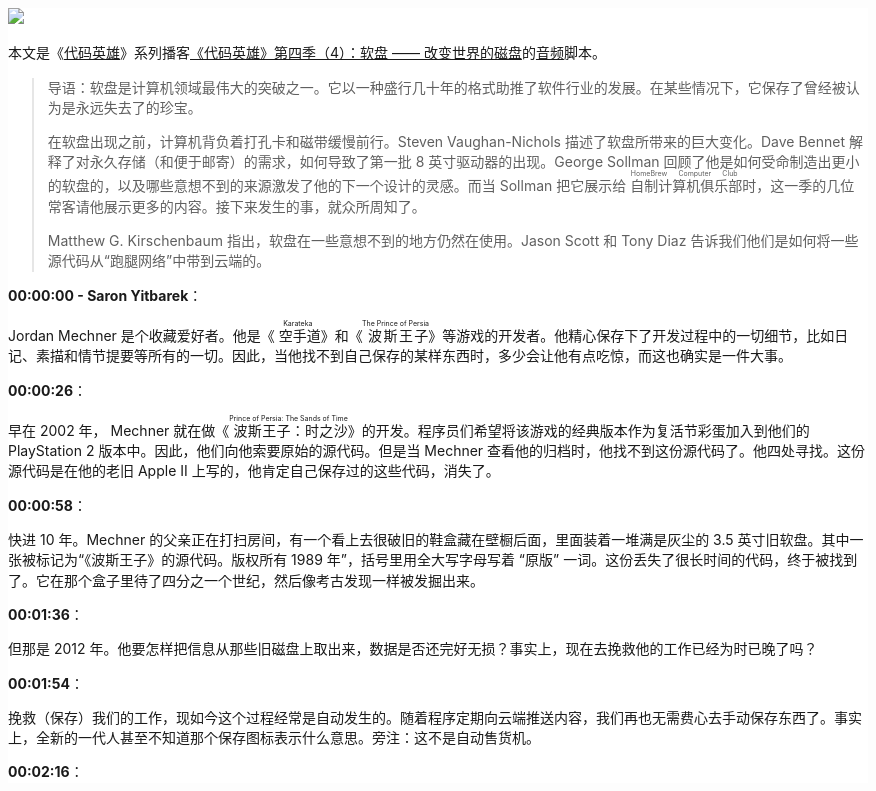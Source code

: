 
![](/data/attachment/album/202106/15/105545f7x2jjblxk2jflv2.jpg)


本文是《[代码英雄](https://www.redhat.com/en/command-line-heroes)》系列播客[《代码英雄》第四季（4）：软盘 —— 改变世界的磁盘](https://www.redhat.com/en/command-line-heroes/season-4/floppies)的[音频](https://cdn.simplecast.com/audio/a88fbe/a88fbe81-5614-4834-8a78-24c287debbe6/2a8eaecd-092f-424b-ba65-83ac5c59dc87/clh-s4e4-floppies-v2_tc.mp3)脚本。




> 
> 导语：软盘是计算机领域最伟大的突破之一。它以一种盛行几十年的格式助推了软件行业的发展。在某些情况下，它保存了曾经被认为是永远失去了的珍宝。
> 
> 
> 在软盘出现之前，计算机背负着打孔卡和磁带缓慢前行。Steven Vaughan-Nichols 描述了软盘所带来的巨大变化。Dave Bennet 解释了对永久存储（和便于邮寄）的需求，如何导致了第一批 8 英寸驱动器的出现。George Sollman 回顾了他是如何受命制造出更小的软盘的，以及哪些意想不到的来源激发了他的下一个设计的灵感。而当 Sollman 把它展示给<ruby> 自制计算机俱乐部 <rt>  HomeBrew Computer Club </rt></ruby>时，这一季的几位常客请他展示更多的内容。接下来发生的事，就众所周知了。
> 
> 
> Matthew G. Kirschenbaum 指出，软盘在一些意想不到的地方仍然在使用。Jason Scott 和 Tony Diaz 告诉我们他们是如何将一些源代码从“跑腿网络”中带到云端的。
> 
> 
> 


**00:00:00 - Saron Yitbarek**：


Jordan Mechner 是个收藏爱好者。他是《<ruby> 空手道 <rt>  Karateka </rt></ruby>》和《<ruby> 波斯王子 <rt>  The Prince of Persia </rt></ruby>》等游戏的开发者。他精心保存下了开发过程中的一切细节，比如日记、素描和情节提要等所有的一切。因此，当他找不到自己保存的某样东西时，多少会让他有点吃惊，而这也确实是一件大事。


**00:00:26**：


早在 2002 年， Mechner 就在做《<ruby> 波斯王子：时之沙 <rt>  Prince of Persia: The Sands of Time </rt></ruby>》的开发。程序员们希望将该游戏的经典版本作为复活节彩蛋加入到他们的 PlayStation 2 版本中。因此，他们向他索要原始的源代码。但是当 Mechner 查看他的归档时，他找不到这份源代码了。他四处寻找。这份源代码是在他的老旧 Apple II 上写的，他肯定自己保存过的这些代码，消失了。


**00:00:58**：


快进 10 年。Mechner 的父亲正在打扫房间，有一个看上去很破旧的鞋盒藏在壁橱后面，里面装着一堆满是灰尘的 3.5 英寸旧软盘。其中一张被标记为“《波斯王子》的源代码。版权所有 1989 年”，括号里用全大写字母写着 “原版” 一词。这份丢失了很长时间的代码，终于被找到了。它在那个盒子里待了四分之一个世纪，然后像考古发现一样被发掘出来。


**00:01:36**：


但那是 2012 年。他要怎样把信息从那些旧磁盘上取出来，数据是否还完好无损？事实上，现在去挽救他的工作已经为时已晚了吗？


**00:01:54**：


挽救（保存）我们的工作，现如今这个过程经常是自动发生的。随着程序定期向云端推送内容，我们再也无需费心去手动保存东西了。事实上，全新的一代人甚至不知道那个保存图标表示什么意思。旁注：这不是自动售货机。


**00:02:16**：
